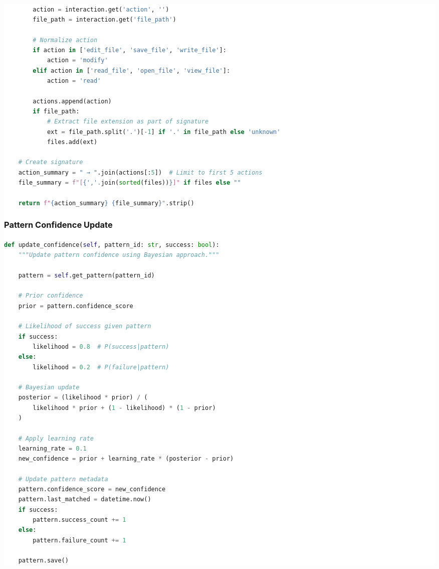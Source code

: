 ```python
        action = interaction.get('action', '')
        file_path = interaction.get('file_path')

        # Normalize action
        if action in ['edit_file', 'save_file', 'write_file']:
            action = 'modify'
        elif action in ['read_file', 'open_file', 'view_file']:
            action = 'read'

        actions.append(action)
        if file_path:
            # Extract file extension as part of signature
            ext = file_path.split('.')[-1] if '.' in file_path else 'unknown'
            files.add(ext)

    # Create signature
    action_summary = " → ".join(actions[:5])  # Limit to first 5 actions
    file_summary = f"[{','.join(sorted(files))}]" if files else ""

    return f"{action_summary} {file_summary}".strip()
```

### Pattern Confidence Update

```python
def update_confidence(self, pattern_id: str, success: bool):
    """Update pattern confidence using Bayesian approach."""

    pattern = self.get_pattern(pattern_id)

    # Prior confidence
    prior = pattern.confidence_score

    # Likelihood of success given pattern
    if success:
        likelihood = 0.8  # P(success|pattern)
    else:
        likelihood = 0.2  # P(failure|pattern)

    # Bayesian update
    posterior = (likelihood * prior) / (
        likelihood * prior + (1 - likelihood) * (1 - prior)
    )

    # Apply learning rate
    learning_rate = 0.1
    new_confidence = prior + learning_rate * (posterior - prior)

    # Update pattern metadata
    pattern.confidence_score = new_confidence
    pattern.last_matched = datetime.now()
    if success:
        pattern.success_count += 1
    else:
        pattern.failure_count += 1

    pattern.save()
```
